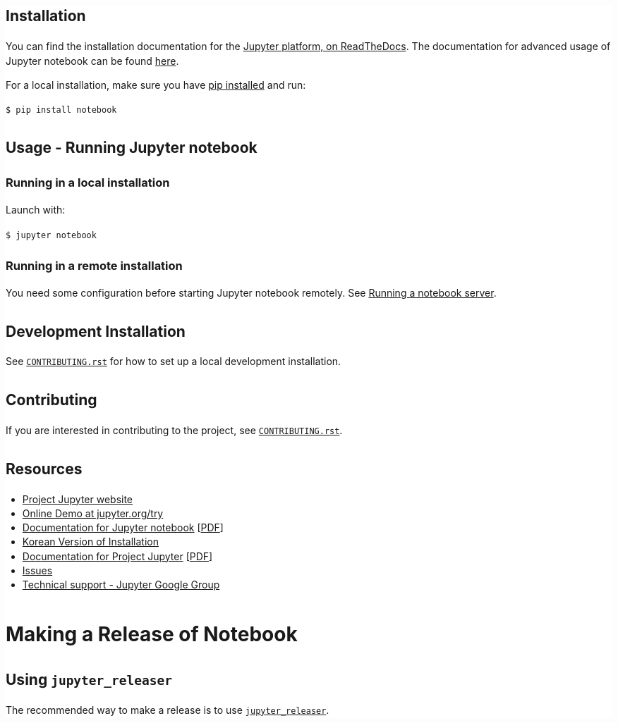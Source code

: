 ## Installation
You can find the installation documentation for the
[Jupyter platform, on ReadTheDocs](https://jupyter.readthedocs.io/en/latest/install.html).
The documentation for advanced usage of Jupyter notebook can be found
[here](https://jupyter-notebook.readthedocs.io/en/latest/).

For a local installation, make sure you have
[pip installed](https://pip.readthedocs.io/en/stable/installing/) and run:

    $ pip install notebook

## Usage - Running Jupyter notebook

### Running in a local installation

Launch with:

    $ jupyter notebook

### Running in a remote installation

You need some configuration before starting Jupyter notebook remotely. See [Running a notebook server](https://jupyter-notebook.readthedocs.io/en/stable/public_server.html).

## Development Installation

See [`CONTRIBUTING.rst`](CONTRIBUTING.rst) for how to set up a local development installation.

## Contributing

If you are interested in contributing to the project, see [`CONTRIBUTING.rst`](CONTRIBUTING.rst).

## Resources
- [Project Jupyter website](https://jupyter.org)
- [Online Demo at jupyter.org/try](https://jupyter.org/try)
- [Documentation for Jupyter notebook](https://jupyter-notebook.readthedocs.io/en/latest/) [[PDF](https://media.readthedocs.org/pdf/jupyter-notebook/latest/jupyter-notebook.pdf)]
- [Korean Version of Installation](https://github.com/ChungJooHo/Jupyter_Kor_doc/)
- [Documentation for Project Jupyter](https://jupyter.readthedocs.io/en/latest/index.html) [[PDF](https://media.readthedocs.org/pdf/jupyter/latest/jupyter.pdf)]
- [Issues](https://github.com/jupyter/notebook/issues)
- [Technical support - Jupyter Google Group](https://groups.google.com/forum/#!forum/jupyter)
# Making a Release of Notebook

## Using `jupyter_releaser`

The recommended way to make a release is to use [`jupyter_releaser`](https://github.com/jupyter-server/jupyter_releaser#checklist-for-adoption).
